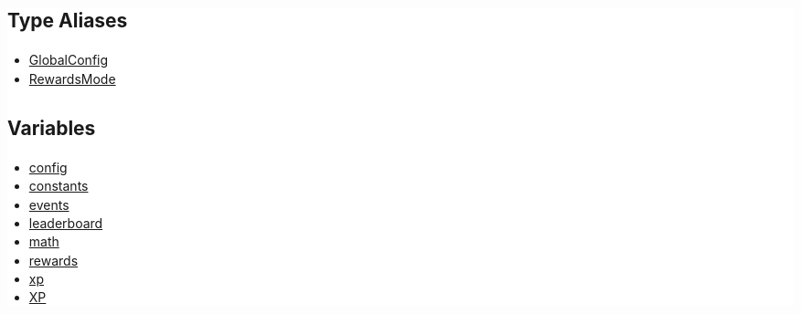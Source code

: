 ## Type Aliases

- [GlobalConfig](TypeAlias.GlobalConfig.md)
- [RewardsMode](TypeAlias.RewardsMode.md)

## Variables

- [config](Variable.config.md)
- [constants](Variable.constants.md)
- [events](Variable.events.md)
- [leaderboard](Variable.leaderboard.md)
- [math](Variable.math.md)
- [rewards](Variable.rewards.md)
- [xp](Variable.xp.md)
- [XP](Variable.XP.md)
